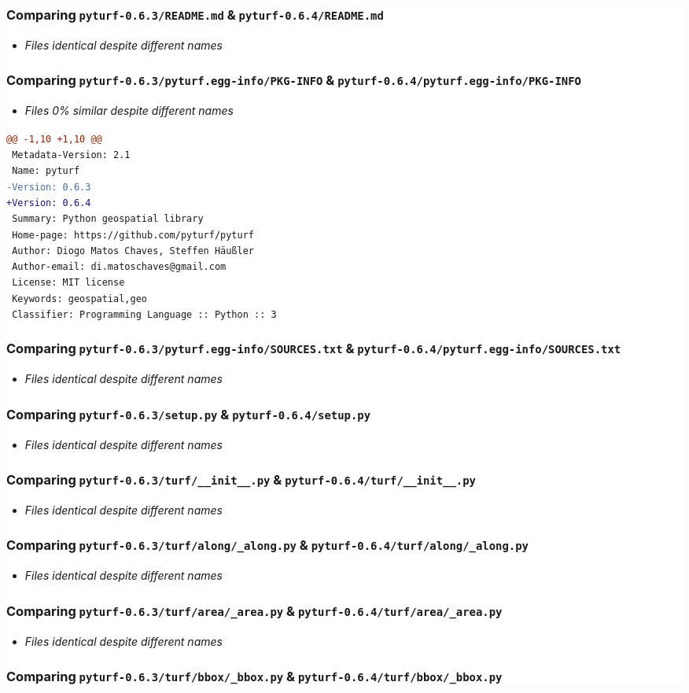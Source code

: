 ### Comparing `pyturf-0.6.3/README.md` & `pyturf-0.6.4/README.md`

 * *Files identical despite different names*

### Comparing `pyturf-0.6.3/pyturf.egg-info/PKG-INFO` & `pyturf-0.6.4/pyturf.egg-info/PKG-INFO`

 * *Files 0% similar despite different names*

```diff
@@ -1,10 +1,10 @@
 Metadata-Version: 2.1
 Name: pyturf
-Version: 0.6.3
+Version: 0.6.4
 Summary: Python geospatial library
 Home-page: https://github.com/pyturf/pyturf
 Author: Diogo Matos Chaves, Steffen Häußler
 Author-email: di.matoschaves@gmail.com
 License: MIT license
 Keywords: geospatial,geo
 Classifier: Programming Language :: Python :: 3
```

### Comparing `pyturf-0.6.3/pyturf.egg-info/SOURCES.txt` & `pyturf-0.6.4/pyturf.egg-info/SOURCES.txt`

 * *Files identical despite different names*

### Comparing `pyturf-0.6.3/setup.py` & `pyturf-0.6.4/setup.py`

 * *Files identical despite different names*

### Comparing `pyturf-0.6.3/turf/__init__.py` & `pyturf-0.6.4/turf/__init__.py`

 * *Files identical despite different names*

### Comparing `pyturf-0.6.3/turf/along/_along.py` & `pyturf-0.6.4/turf/along/_along.py`

 * *Files identical despite different names*

### Comparing `pyturf-0.6.3/turf/area/_area.py` & `pyturf-0.6.4/turf/area/_area.py`

 * *Files identical despite different names*

### Comparing `pyturf-0.6.3/turf/bbox/_bbox.py` & `pyturf-0.6.4/turf/bbox/_bbox.py`
